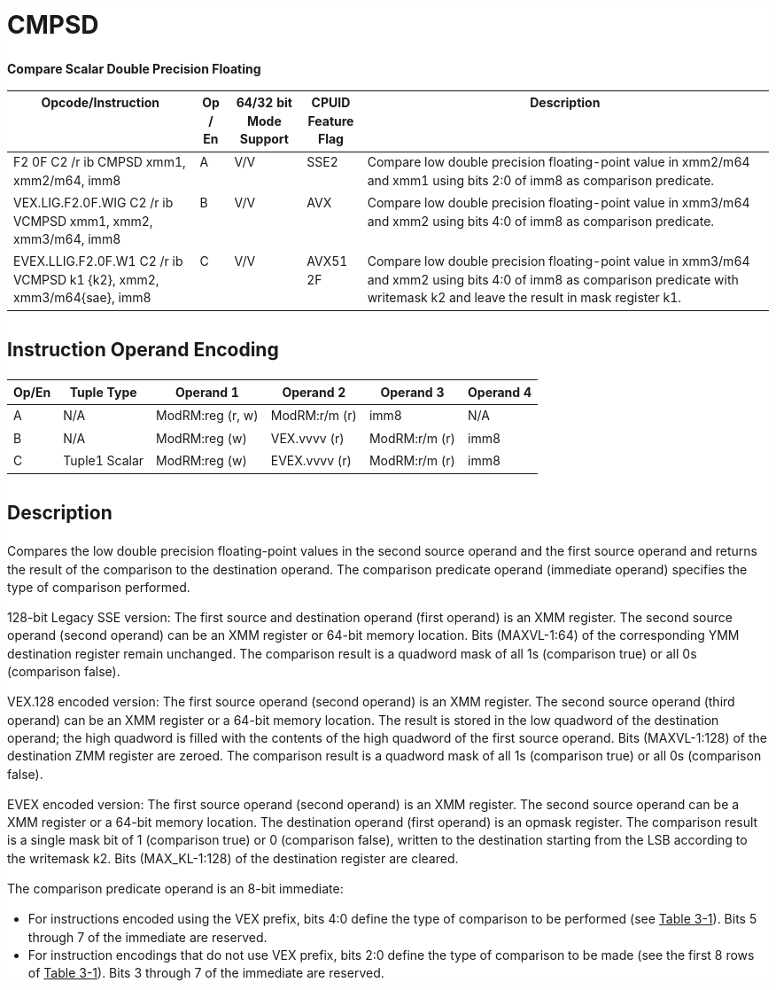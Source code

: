 # CMPSD

**Compare Scalar Double Precision Floating**

| Opcode/Instruction                                                    | Op / En | 64/32 bit Mode Support | CPUID Feature Flag | Description                                                                                                                                                                       |
| --------------------------------------------------------------------- | ------- | ---------------------- | ------------------ | --------------------------------------------------------------------------------------------------------------------------------------------------------------------------------- |
| F2 0F C2 /r ib CMPSD xmm1, xmm2/m64, imm8                             | A       | V/V                    | SSE2               | Compare low double precision floating-point value in xmm2/m64 and xmm1 using bits 2:0 of imm8 as comparison predicate.                                                            |
| VEX.LIG.F2.0F.WIG C2 /r ib VCMPSD xmm1, xmm2, xmm3/m64, imm8          | B       | V/V                    | AVX                | Compare low double precision floating-point value in xmm3/m64 and xmm2 using bits 4:0 of imm8 as comparison predicate.                                                            |
| EVEX.LLIG.F2.0F.W1 C2 /r ib VCMPSD k1 {k2}, xmm2, xmm3/m64{sae}, imm8 | C       | V/V                    | AVX512F            | Compare low double precision floating-point value in xmm3/m64 and xmm2 using bits 4:0 of imm8 as comparison predicate with writemask k2 and leave the result in mask register k1. |

## Instruction Operand Encoding

| Op/En | Tuple Type    | Operand 1        | Operand 2     | Operand 3     | Operand 4 |
| ----- | ------------- | ---------------- | ------------- | ------------- | --------- |
| A     | N/A           | ModRM:reg (r, w) | ModRM:r/m (r) | imm8          | N/A       |
| B     | N/A           | ModRM:reg (w)    | VEX.vvvv (r)  | ModRM:r/m (r) | imm8      |
| C     | Tuple1 Scalar | ModRM:reg (w)    | EVEX.vvvv (r) | ModRM:r/m (r) | imm8      |

## Description

Compares the low double precision floating-point values in the second source operand and the first source operand and returns the result of the comparison to the destination operand. The comparison predicate operand (immediate operand) specifies the type of comparison performed.

128-bit Legacy SSE version: The first source and destination operand (first operand) is an XMM register. The second source operand (second operand) can be an XMM register or 64-bit memory location. Bits (MAXVL-1:64) of the corresponding YMM destination register remain unchanged. The comparison result is a quadword mask of all 1s (comparison true) or all 0s (comparison false).

VEX.128 encoded version: The first source operand (second operand) is an XMM register. The second source operand (third operand) can be an XMM register or a 64-bit memory location. The result is stored in the low quadword of the destination operand; the high quadword is filled with the contents of the high quadword of the first source operand. Bits (MAXVL-1:128) of the destination ZMM register are zeroed. The comparison result is a quadword mask of all 1s (comparison true) or all 0s (comparison false).

EVEX encoded version: The first source operand (second operand) is an XMM register. The second source operand can be a XMM register or a 64-bit memory location. The destination operand (first operand) is an opmask register. The comparison result is a single mask bit of 1 (comparison true) or 0 (comparison false), written to the destination starting from the LSB according to the writemask k2. Bits (MAX_KL-1:128) of the destination register are cleared.

The comparison predicate operand is an 8-bit immediate:

- For instructions encoded using the VEX prefix, bits 4:0 define the type of comparison to be performed (see [Table 3-1](/x86/cmppd#tbl-3-1)). Bits 5 through 7 of the immediate are reserved.
- For instruction encodings that do not use VEX prefix, bits 2:0 define the type of comparison to be made (see the first 8 rows of [Table 3-1](/x86/cmppd#tbl-3-1)). Bits 3 through 7 of the immediate are reserved.
